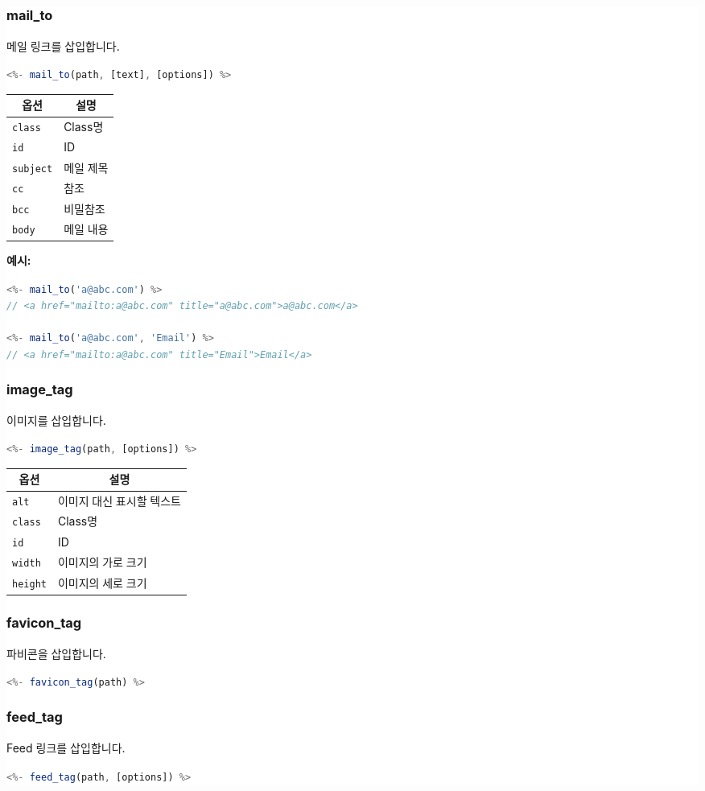 ### mail_to

메일 링크를 삽입합니다.

``` js
<%- mail_to(path, [text], [options]) %>
```

옵션 | 설명
--- | ---
`class` | Class명
`id` | ID
`subject` | 메일 제목
`cc` | 참조
`bcc` | 비밀참조
`body` | 메일 내용

**예시:**

``` js
<%- mail_to('a@abc.com') %>
// <a href="mailto:a@abc.com" title="a@abc.com">a@abc.com</a>

<%- mail_to('a@abc.com', 'Email') %>
// <a href="mailto:a@abc.com" title="Email">Email</a>
```

### image_tag

이미지를 삽입합니다.

``` js
<%- image_tag(path, [options]) %>
```

옵션 | 설명
--- | ---
`alt` | 이미지 대신 표시할 텍스트
`class` | Class명
`id` | ID
`width` | 이미지의 가로 크기
`height` | 이미지의 세로 크기

### favicon_tag

파비콘을 삽입합니다.

``` js
<%- favicon_tag(path) %>
```

### feed_tag

Feed 링크를 삽입합니다.

``` js
<%- feed_tag(path, [options]) %>
```


[color keywords]: http://www.w3.org/TR/css3-color/#svg-color
[Moment.js]: http://momentjs.com/
[Open Graph]: http://ogp.me/